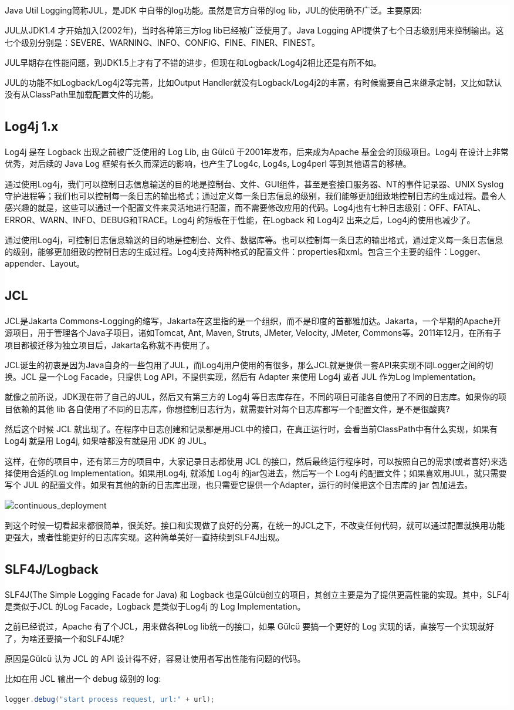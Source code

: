 Java Util Logging简称JUL，是JDK 中自带的log功能。虽然是官方自带的log lib，JUL的使用确不广泛。主要原因:

JUL从JDK1.4 才开始加入(2002年)，当时各种第三方log lib已经被广泛使用了。Java Logging API提供了七个日志级别用来控制输出。这七个级别分别是：SEVERE、WARNING、INFO、CONFIG、FINE、FINER、FINEST。

JUL早期存在性能问题，到JDK1.5上才有了不错的进步，但现在和Logback/Log4j2相比还是有所不如。

JUL的功能不如Logback/Log4j2等完善，比如Output Handler就没有Logback/Log4j2的丰富，有时候需要自己来继承定制，又比如默认没有从ClassPath里加载配置文件的功能。

## Log4j 1.x

Log4j 是在 Logback 出现之前被广泛使用的 Log Lib, 由 Gülcü 于2001年发布，后来成为Apache 基金会的顶级项目。Log4j 在设计上非常优秀，对后续的 Java Log 框架有长久而深远的影响，也产生了Log4c, Log4s, Log4perl 等到其他语言的移植。

通过使用Log4j，我们可以控制日志信息输送的目的地是控制台、文件、GUI组件，甚至是套接口服务器、NT的事件记录器、UNIX Syslog守护进程等；我们也可以控制每一条日志的输出格式；通过定义每一条日志信息的级别，我们能够更加细致地控制日志的生成过程。最令人感兴趣的就是，这些可以通过一个配置文件来灵活地进行配置，而不需要修改应用的代码。Log4j也有七种日志级别：OFF、FATAL、ERROR、WARN、INFO、DEBUG和TRACE。Log4j 的短板在于性能，在Logback 和 Log4j2 出来之后，Log4j的使用也减少了。

通过使用Log4j，可控制日志信息输送的目的地是控制台、文件、数据库等。也可以控制每一条日志的输出格式，通过定义每一条日志信息的级别，能够更加细致的控制日志的生成过程。Log4j支持两种格式的配置文件：properties和xml。包含三个主要的组件：Logger、appender、Layout。

## JCL

JCL是Jakarta Commons-Logging的缩写，Jakarta在这里指的是一个组织，而不是印度的首都雅加达。Jakarta，一个早期的Apache开源项目，用于管理各个Java子项目，诸如Tomcat, Ant, Maven, Struts, JMeter, Velocity, JMeter, Commons等。2011年12月，在所有子项目都被迁移为独立项目后，Jakarta名称就不再使用了。

JCL诞生的初衷是因为Java自身的一些包用了JUL，而Log4j用户使用的有很多，那么JCL就是提供一套API来实现不同Logger之间的切换。JCL 是一个Log Facade，只提供 Log API，不提供实现，然后有 Adapter 来使用 Log4j 或者 JUL 作为Log Implementation。

就像之前所说，JDK现在带了自己的JUL，然后又有第三方的 Log4j 等日志库存在，不同的项目可能各自使用了不同的日志库。如果你的项目依赖的其他 lib 各自使用了不同的日志库，你想控制日志行为，就需要针对每个日志库都写一个配置文件，是不是很酸爽?

然后这个时候 JCL 就出现了。在程序中日志创建和记录都是用JCL中的接口，在真正运行时，会看当前ClassPath中有什么实现，如果有Log4j 就是用 Log4j, 如果啥都没有就是用 JDK 的 JUL。

这样，在你的项目中，还有第三方的项目中，大家记录日志都使用 JCL 的接口，然后最终运行程序时，可以按照自己的需求(或者喜好)来选择使用合适的Log Implementation。如果用Log4j, 就添加 Log4j 的jar包进去，然后写一个 Log4j 的配置文件；如果喜欢用JUL，就只需要写个 JUL 的配置文件。如果有其他的新的日志库出现，也只需要它提供一个Adapter，运行的时候把这个日志库的 jar 包加进去。

![continuous_deployment](https://cdn.huangduo.me/blog/img/post/2020-03-13/jcl.png)

到这个时候一切看起来都很简单，很美好。接口和实现做了良好的分离，在统一的JCL之下，不改变任何代码，就可以通过配置就换用功能更强大，或者性能更好的日志库实现。这种简单美好一直持续到SLF4J出现。

## SLF4J/Logback

SLF4J(The Simple Logging Facade for Java) 和 Logback 也是Gülcü创立的项目，其创立主要是为了提供更高性能的实现。其中，SLF4j 是类似于JCL 的Log Facade，Logback 是类似于Log4j 的 Log Implementation。

之前已经说过，Apache 有了个JCL，用来做各种Log lib统一的接口，如果 Gülcü 要搞一个更好的 Log 实现的话，直接写一个实现就好了，为啥还要搞一个和SLF4J呢?

原因是Gülcü 认为 JCL 的 API 设计得不好，容易让使用者写出性能有问题的代码。

比如在用 JCL 输出一个 debug 级别的 log:

```java
logger.debug("start process request, url:" + url);
```
